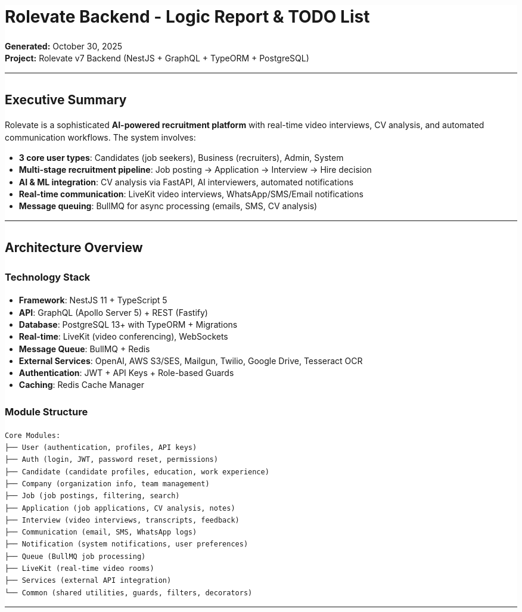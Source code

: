 # Rolevate Backend - Logic Report & TODO List

**Generated:** October 30, 2025  
**Project:** Rolevate v7 Backend (NestJS + GraphQL + TypeORM + PostgreSQL)

---

## Executive Summary

Rolevate is a sophisticated **AI-powered recruitment platform** with real-time video interviews, CV analysis, and automated communication workflows. The system involves:
- **3 core user types**: Candidates (job seekers), Business (recruiters), Admin, System
- **Multi-stage recruitment pipeline**: Job posting → Application → Interview → Hire decision
- **AI & ML integration**: CV analysis via FastAPI, AI interviewers, automated notifications
- **Real-time communication**: LiveKit video interviews, WhatsApp/SMS/Email notifications
- **Message queuing**: BullMQ for async processing (emails, SMS, CV analysis)

---

## Architecture Overview

### Technology Stack
- **Framework**: NestJS 11 + TypeScript 5
- **API**: GraphQL (Apollo Server 5) + REST (Fastify)
- **Database**: PostgreSQL 13+ with TypeORM + Migrations
- **Real-time**: LiveKit (video conferencing), WebSockets
- **Message Queue**: BullMQ + Redis
- **External Services**: OpenAI, AWS S3/SES, Mailgun, Twilio, Google Drive, Tesseract OCR
- **Authentication**: JWT + API Keys + Role-based Guards
- **Caching**: Redis Cache Manager

### Module Structure
```
Core Modules:
├── User (authentication, profiles, API keys)
├── Auth (login, JWT, password reset, permissions)
├── Candidate (candidate profiles, education, work experience)
├── Company (organization info, team management)
├── Job (job postings, filtering, search)
├── Application (job applications, CV analysis, notes)
├── Interview (video interviews, transcripts, feedback)
├── Communication (email, SMS, WhatsApp logs)
├── Notification (system notifications, user preferences)
├── Queue (BullMQ job processing)
├── LiveKit (real-time video rooms)
├── Services (external API integration)
└── Common (shared utilities, guards, filters, decorators)
```

---
